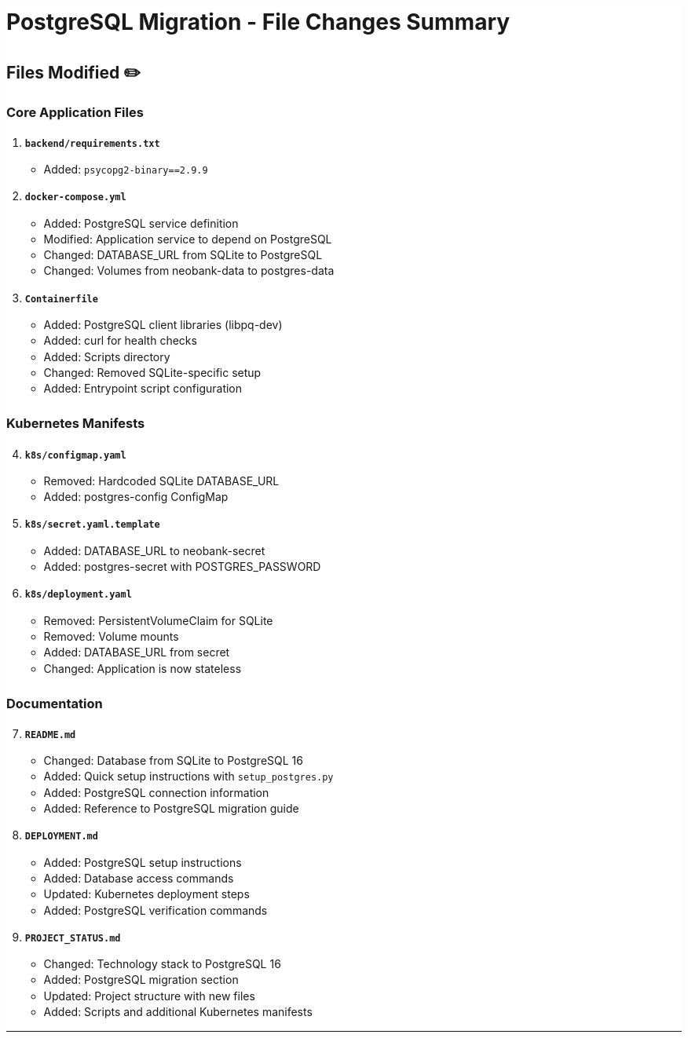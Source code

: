# PostgreSQL Migration - File Changes Summary

## Files Modified ✏️

### Core Application Files
1. **`backend/requirements.txt`**
   - Added: `psycopg2-binary==2.9.9`

2. **`docker-compose.yml`**
   - Added: PostgreSQL service definition
   - Modified: Application service to depend on PostgreSQL
   - Changed: DATABASE_URL from SQLite to PostgreSQL
   - Changed: Volumes from neobank-data to postgres-data

3. **`Containerfile`**
   - Added: PostgreSQL client libraries (libpq-dev)
   - Added: curl for health checks
   - Added: Scripts directory
   - Changed: Removed SQLite-specific setup
   - Added: Entrypoint script configuration

### Kubernetes Manifests
4. **`k8s/configmap.yaml`**
   - Removed: Hardcoded SQLite DATABASE_URL
   - Added: postgres-config ConfigMap

5. **`k8s/secret.yaml.template`**
   - Added: DATABASE_URL to neobank-secret
   - Added: postgres-secret with POSTGRES_PASSWORD

6. **`k8s/deployment.yaml`**
   - Removed: PersistentVolumeClaim for SQLite
   - Removed: Volume mounts
   - Added: DATABASE_URL from secret
   - Changed: Application is now stateless

### Documentation
7. **`README.md`**
   - Changed: Database from SQLite to PostgreSQL 16
   - Added: Quick setup instructions with `setup_postgres.py`
   - Added: PostgreSQL connection information
   - Added: Reference to PostgreSQL migration guide

8. **`DEPLOYMENT.md`**
   - Added: PostgreSQL setup instructions
   - Added: Database access commands
   - Updated: Kubernetes deployment steps
   - Added: PostgreSQL verification commands

9. **`PROJECT_STATUS.md`**
   - Changed: Technology stack to PostgreSQL 16
   - Added: PostgreSQL migration section
   - Updated: Project structure with new files
   - Added: Scripts and additional Kubernetes manifests

---